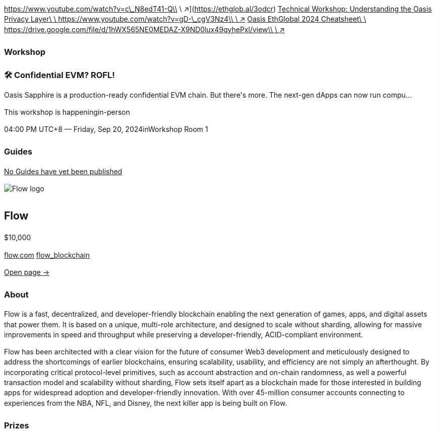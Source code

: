 https://www.youtube.com/watch?v=c\_N8edT41-Q\\
\\
↗](https://ethglob.al/3odcr) [Technical Workshop: Understanding the Oasis Privacy Layer\\
\\
https://www.youtube.com/watch?v=gD-\_cgV3Nz4\\
\\
↗](https://ethglob.al/5756a) [Oasis EthGlobal 2024 Cheatsheet\\
\\
https://drive.google.com/file/d/1hWX565NE0MEDAZ-X9ND0lux49qyhePxl/view\\
\\
↗](https://ethglob.al/teftd)

### Workshop

### 🛠 Confidential EVM? ROFL!

Oasis Sapphire is a production-ready confidential EVM chain. But there's more. The next-gen dApps can now run compu...

This workshop is happeningin-person

04:00 PM UTC+8 — Friday, Sep 20, 2024inWorkshop Room 1

### Guides

[No Guides have yet been published](https://ethglobal.com/guides)

![Flow logo](https://ethglobal.b-cdn.net/organizations/fjaae/square-logo/default.png)

## Flow

$10,000

[flow.com](https://flow.com/) [flow\_blockchain](https://twitter.com/flow_blockchain)

[Open page →](https://ethglobal.com/events/singapore2024/prizes/flow)

### About

Flow is a fast, decentralized, and developer-friendly blockchain enabling the next generation of games, apps, and digital assets that power them. It is based on a unique, multi-role architecture, and designed to scale without sharding, allowing for massive improvements in speed and throughput while preserving a developer-friendly, ACID-compliant environment.

Flow has been architected with a clear vision for the future of consumer Web3 development and meticulously designed to address the shortcomings of earlier blockchains, ensuring scalability, usability, and efficiency are not simply an afterthought. By incorporating critical protocol-level primitives, such as account abstraction and on-chain randomness, as well a powerful transaction model and scalability without sharding, Flow sets itself apart as a blockchain made for those interested in building apps for widespread adoption and developer-friendly innovation. With over 45-million consumer accounts connecting to experiences from the NBA, NFL, and Disney, the next killer app is being built on Flow.

### Prizes
